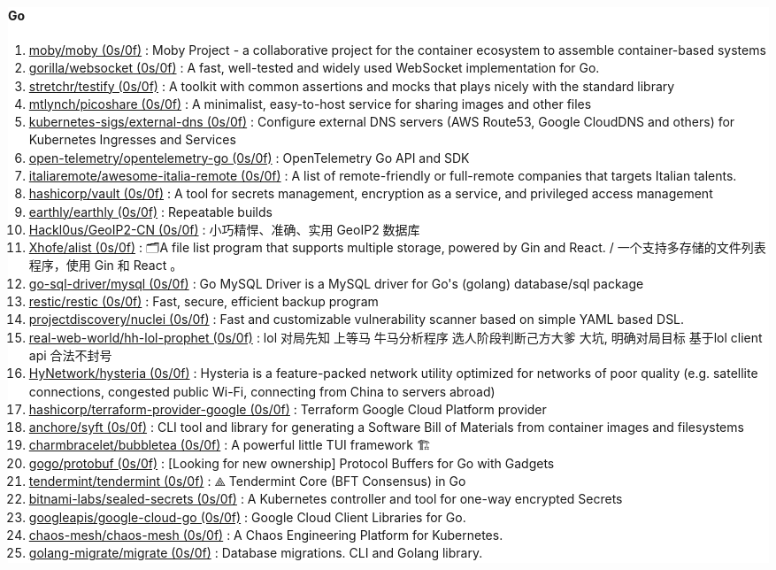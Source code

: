 #### Go
1. [moby/moby (0s/0f)](https://github.com/moby/moby) : Moby Project - a collaborative project for the container ecosystem to assemble container-based systems
2. [gorilla/websocket (0s/0f)](https://github.com/gorilla/websocket) : A fast, well-tested and widely used WebSocket implementation for Go.
3. [stretchr/testify (0s/0f)](https://github.com/stretchr/testify) : A toolkit with common assertions and mocks that plays nicely with the standard library
4. [mtlynch/picoshare (0s/0f)](https://github.com/mtlynch/picoshare) : A minimalist, easy-to-host service for sharing images and other files
5. [kubernetes-sigs/external-dns (0s/0f)](https://github.com/kubernetes-sigs/external-dns) : Configure external DNS servers (AWS Route53, Google CloudDNS and others) for Kubernetes Ingresses and Services
6. [open-telemetry/opentelemetry-go (0s/0f)](https://github.com/open-telemetry/opentelemetry-go) : OpenTelemetry Go API and SDK
7. [italiaremote/awesome-italia-remote (0s/0f)](https://github.com/italiaremote/awesome-italia-remote) : A list of remote-friendly or full-remote companies that targets Italian talents.
8. [hashicorp/vault (0s/0f)](https://github.com/hashicorp/vault) : A tool for secrets management, encryption as a service, and privileged access management
9. [earthly/earthly (0s/0f)](https://github.com/earthly/earthly) : Repeatable builds
10. [Hackl0us/GeoIP2-CN (0s/0f)](https://github.com/Hackl0us/GeoIP2-CN) : 小巧精悍、准确、实用 GeoIP2 数据库
11. [Xhofe/alist (0s/0f)](https://github.com/Xhofe/alist) : 🗂️A file list program that supports multiple storage, powered by Gin and React. / 一个支持多存储的文件列表程序，使用 Gin 和 React 。
12. [go-sql-driver/mysql (0s/0f)](https://github.com/go-sql-driver/mysql) : Go MySQL Driver is a MySQL driver for Go's (golang) database/sql package
13. [restic/restic (0s/0f)](https://github.com/restic/restic) : Fast, secure, efficient backup program
14. [projectdiscovery/nuclei (0s/0f)](https://github.com/projectdiscovery/nuclei) : Fast and customizable vulnerability scanner based on simple YAML based DSL.
15. [real-web-world/hh-lol-prophet (0s/0f)](https://github.com/real-web-world/hh-lol-prophet) : lol 对局先知 上等马 牛马分析程序 选人阶段判断己方大爹 大坑, 明确对局目标 基于lol client api 合法不封号
16. [HyNetwork/hysteria (0s/0f)](https://github.com/HyNetwork/hysteria) : Hysteria is a feature-packed network utility optimized for networks of poor quality (e.g. satellite connections, congested public Wi-Fi, connecting from China to servers abroad)
17. [hashicorp/terraform-provider-google (0s/0f)](https://github.com/hashicorp/terraform-provider-google) : Terraform Google Cloud Platform provider
18. [anchore/syft (0s/0f)](https://github.com/anchore/syft) : CLI tool and library for generating a Software Bill of Materials from container images and filesystems
19. [charmbracelet/bubbletea (0s/0f)](https://github.com/charmbracelet/bubbletea) : A powerful little TUI framework 🏗
20. [gogo/protobuf (0s/0f)](https://github.com/gogo/protobuf) : [Looking for new ownership] Protocol Buffers for Go with Gadgets
21. [tendermint/tendermint (0s/0f)](https://github.com/tendermint/tendermint) : ⟁ Tendermint Core (BFT Consensus) in Go
22. [bitnami-labs/sealed-secrets (0s/0f)](https://github.com/bitnami-labs/sealed-secrets) : A Kubernetes controller and tool for one-way encrypted Secrets
23. [googleapis/google-cloud-go (0s/0f)](https://github.com/googleapis/google-cloud-go) : Google Cloud Client Libraries for Go.
24. [chaos-mesh/chaos-mesh (0s/0f)](https://github.com/chaos-mesh/chaos-mesh) : A Chaos Engineering Platform for Kubernetes.
25. [golang-migrate/migrate (0s/0f)](https://github.com/golang-migrate/migrate) : Database migrations. CLI and Golang library.
